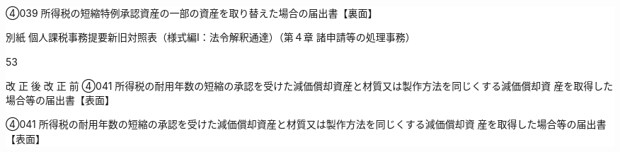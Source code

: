 






④039 所得税の短縮特例承認資産の一部の資産を取り替えた場合の届出書【裏面】


































別紙 個人課税事務提要新旧対照表（様式編I：法令解釈通達）（第４章 諸申請等の処理事務）

53

改 正 後 改 正 前
④041 所得税の耐用年数の短縮の承認を受けた減価償却資産と材質又は製作方法を同じくする減価償却資
産を取得した場合等の届出書【表面】

































④041 所得税の耐用年数の短縮の承認を受けた減価償却資産と材質又は製作方法を同じくする減価償却資
産を取得した場合等の届出書【表面】

